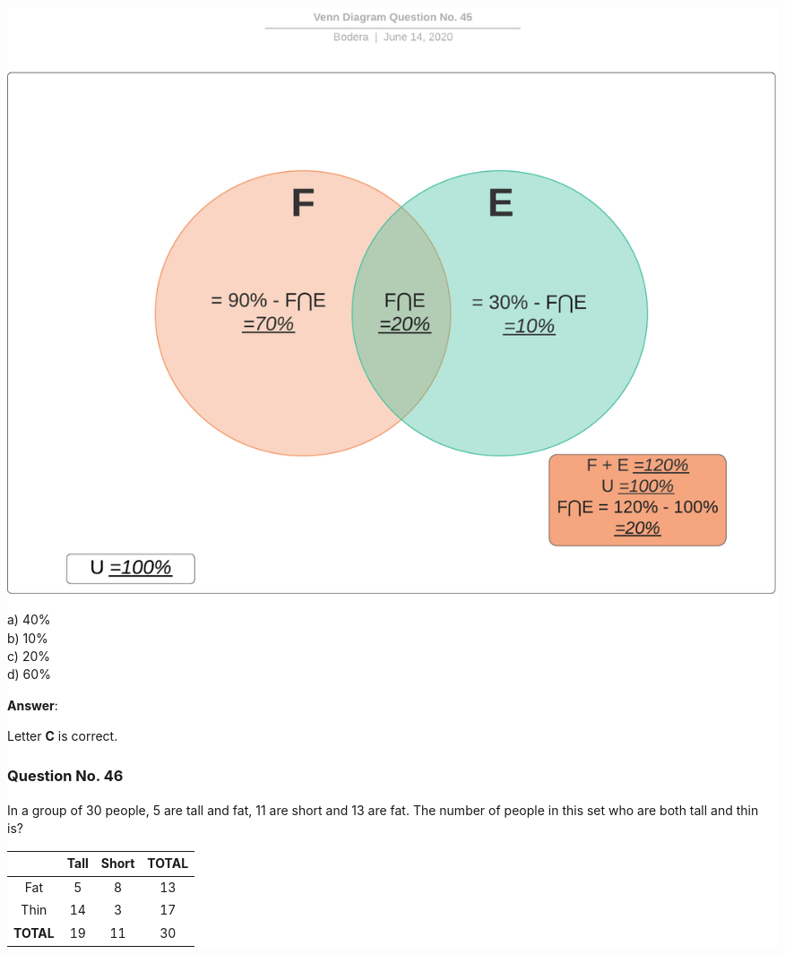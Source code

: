 ![Question No. 45 diagram](./images/set-theory/QuestionNo45.png)

a) 40%  
b) 10%  
c) 20%  
d) 60%  

__Answer__:

Letter __C__ is correct.

### Question No. 46

In a group of 30 people, 5 are tall and fat, 11 are short and 13 are fat. The number of people in this set who are both tall and thin is?

|           | Tall | Short | __TOTAL__ |
|:---------:|:----:|:-----:|:---------:|
|    Fat    |   5  |   8   |     13    |
|    Thin   |  14  |   3   |     17    |
| __TOTAL__ |  19  |   11  |     30    |
